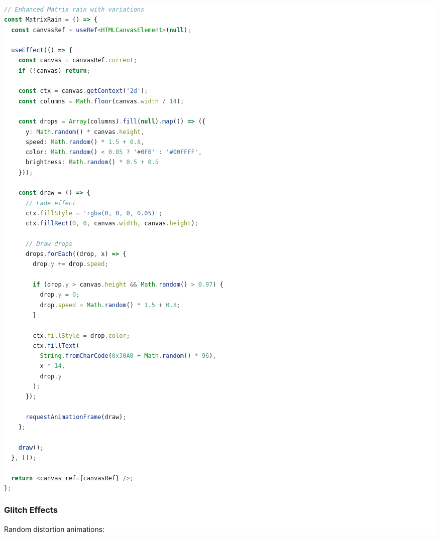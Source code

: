 ```typescript
// Enhanced Matrix rain with variations
const MatrixRain = () => {
  const canvasRef = useRef<HTMLCanvasElement>(null);
  
  useEffect(() => {
    const canvas = canvasRef.current;
    if (!canvas) return;
    
    const ctx = canvas.getContext('2d');
    const columns = Math.floor(canvas.width / 14);
    
    const drops = Array(columns).fill(null).map(() => ({
      y: Math.random() * canvas.height,
      speed: Math.random() * 1.5 + 0.8,
      color: Math.random() < 0.85 ? '#0F0' : '#00FFFF',
      brightness: Math.random() * 0.5 + 0.5
    }));
    
    const draw = () => {
      // Fade effect
      ctx.fillStyle = 'rgba(0, 0, 0, 0.05)';
      ctx.fillRect(0, 0, canvas.width, canvas.height);
      
      // Draw drops
      drops.forEach((drop, x) => {
        drop.y += drop.speed;
        
        if (drop.y > canvas.height && Math.random() > 0.97) {
          drop.y = 0;
          drop.speed = Math.random() * 1.5 + 0.8;
        }
        
        ctx.fillStyle = drop.color;
        ctx.fillText(
          String.fromCharCode(0x30A0 + Math.random() * 96),
          x * 14,
          drop.y
        );
      });
      
      requestAnimationFrame(draw);
    };
    
    draw();
  }, []);
  
  return <canvas ref={canvasRef} />;
};
```

### Glitch Effects
Random distortion animations:
